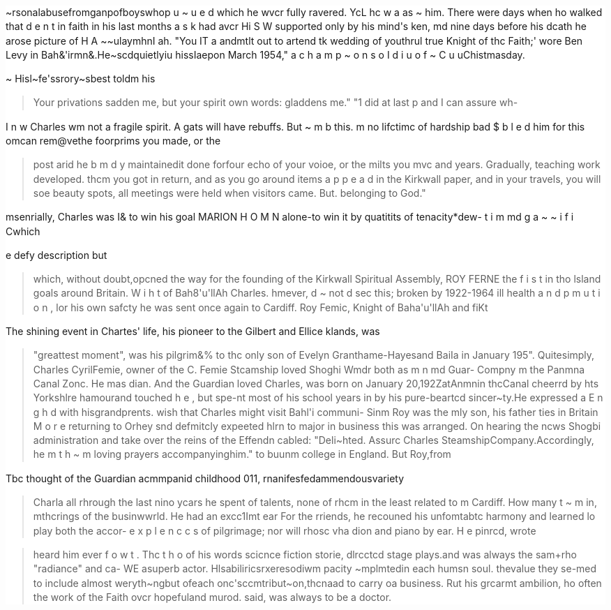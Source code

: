 ~rsonalabusefromganpofboyswhop u ~ u e d which he wvcr fully ravered. YcL hc w a as                  ~
him. There were days when ho walked that d e n t in faith in his last months a s k had avcr
Hi S W supported only by his mind's ken, md nine days before his dcath he arose
picture of H A ~~ulaymhnI    ah.           "You IT a andmtlt out to artend tk wedding of youthrul
true Knight of thc Faith;' wore Ben Levy in Bah&'irmn&.He~scdquietlyiu                      hissIaepon
March 1954," a c h a m p ~ o n s o I d i u o f ~ C u uChistmasday.

~              Hisl~fe'ssrory~sbest toldm his
> Your privations sadden me, but your spirit own words:
gladdens me."                                             "1 did at last p and I can assure wh-

I n w Charles wm not a fragile spirit. A gats will have rebuffs. But ~ m b this.            m no
lifctimc of hardship bad $ b l e d him for this omcan rem@vethe foorprims you made, or the

> post arid he b m d y maintainedit done forfour echo of your voioe, or the milts you mvc and
> years. Gradually, teaching work developed. thcm you got in return, and as you go around
> items a p p e a d in the Kirkwall paper, and in your travels, you will soe beauty spots, all
> meetings were held when visitors came. But. belonging to God."

msenrially, Charles was I& to win his goal                                            MARION H O M N
alone-to win it by quatitits of tenacity*dew-
t i m md g a ~ ~ i f i Cwhich

e     defy description but
> which, without doubt,opcned the way for the
> founding of the Kirkwall SpirituaI Assembly,                           ROY FERNE
> the f i s t in tho lsland goals around Britain.                     W i h t of Bah8'u'llAh
> Charles. hmever, d ~ not     d sec this; broken by                       1922-1964
> ill health a n d p m u t i o n , lor his own safcty he
was sent once again to Cardiff.                        Roy Femic, Knight of Baha'u'llAh and fiKt

The shining event in Chartes' life, his pioneer to the Gilbert and Ellice klands, was
> "greattest moment", was his pilgrim&% to thc only son of Evelyn Granthame-Hayesand
> BaiIa in January 195". Quitesimply, Charles CyrilFemie, owner of the C. Femie Stcamship
> loved Shoghi Wmdr both as m n md Guar- Compny m the Panmna Canal Zonc. He mas
> dian. And the Guardian loved Charles, was born on January 20,192ZatAnmnin thcCanal
> cheerrd by hts Yorkshlre hamourand touched h e , but spe-nt most of his school years in
> by his pure-beartcd sincer~ty.He expressed a E n g h d with hisgrandprents.
> wish that Charles might visit Bahl'i communi-             Sinm Roy was the mly son, his father
> ties in Britain M o r e returning to Orhey snd defmitcIy expeeted hlrn to major in business
> this was arranged. On hearing the ncws Shogbi administration and take over the reins of the
> Effendn cabled: "Deli~hted. Assurc Charles SteamshipCompany.Accordingly, he m t h ~ m
loving prayers accompanyinghim."                       to buunm college in England. But Roy,from

Tbc thought of the Guardian acmmpanid childhood 011, rnanifesfedammendousvariety
> Charla all rhrough the last nino ycars he spent of talents, none of rhcm in the least related to
> m Cardiff. How many t ~ m in, mthcrings of the businwwrld. He had an excc1Imt ear For
> the rriends, he recouned his unfomtabtc harmony and learned lo play both the accor-
e x p l e n c c s of pilgrimage; nor will rhosc vha dion and piano by ear. H e pinrcd, wrote

> heard him ever f o w t . Thc t h o of his words scicnce fiction storie, dlrcctcd stage plays.and
> was always the sam+rho "radiance" and ca- WE asuperb actor. Hlsabiliricsrxeresodiwm
> pacity ~mplmtedin each humsn soul. thevalue they se-med to include almost weryth~ngbut
> ofeach onc'sccmtribut~on,thcnaad to carry oa business. Rut his grcarmt ambilion, ho often
> the work of the Faith ovcr hopefuland murod. said, was always to be a doctor.
